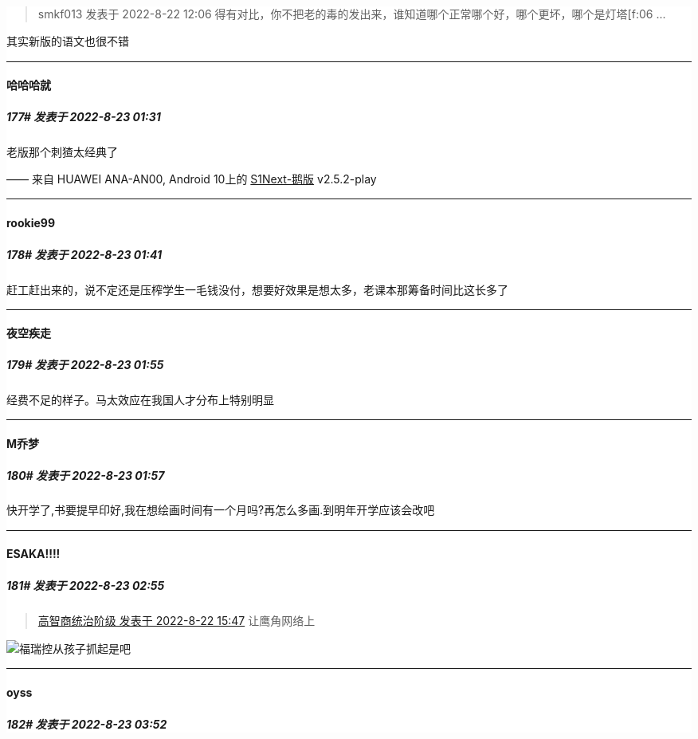 <blockquote>smkf013 发表于 2022-8-22 12:06
得有对比，你不把老的毒的发出来，谁知道哪个正常哪个好，哪个更坏，哪个是灯塔[f:06 ...</blockquote>
其实新版的语文也很不错



*****

####  哈哈哈就  
##### 177#       发表于 2022-8-23 01:31

老版那个刺猹太经典了

—— 来自 HUAWEI ANA-AN00, Android 10上的 [S1Next-鹅版](https://github.com/ykrank/S1-Next/releases) v2.5.2-play



*****

####  rookie99  
##### 178#       发表于 2022-8-23 01:41

赶工赶出来的，说不定还是压榨学生一毛钱没付，想要好效果是想太多，老课本那筹备时间比这长多了



*****

####  夜空疾走  
##### 179#       发表于 2022-8-23 01:55

经费不足的样子。马太效应在我国人才分布上特别明显

*****

####  M乔梦  
##### 180#       发表于 2022-8-23 01:57

快开学了,书要提早印好,我在想绘画时间有一个月吗?再怎么多画.到明年开学应该会改吧



*****

####  ESAKA!!!!  
##### 181#       发表于 2022-8-23 02:55

<blockquote><a href="httphttps://bbs.saraba1st.com/2b/forum.php?mod=redirect&amp;goto=findpost&amp;pid=57172403&amp;ptid=2088350" target="_blank">高智商统治阶级 发表于 2022-8-22 15:47</a>
让鹰角网络上</blockquote>
<img src="https://static.saraba1st.com/image/smiley/face2017/132.png" referrerpolicy="no-referrer">福瑞控从孩子抓起是吧

*****

####  oyss  
##### 182#       发表于 2022-8-23 03:52

